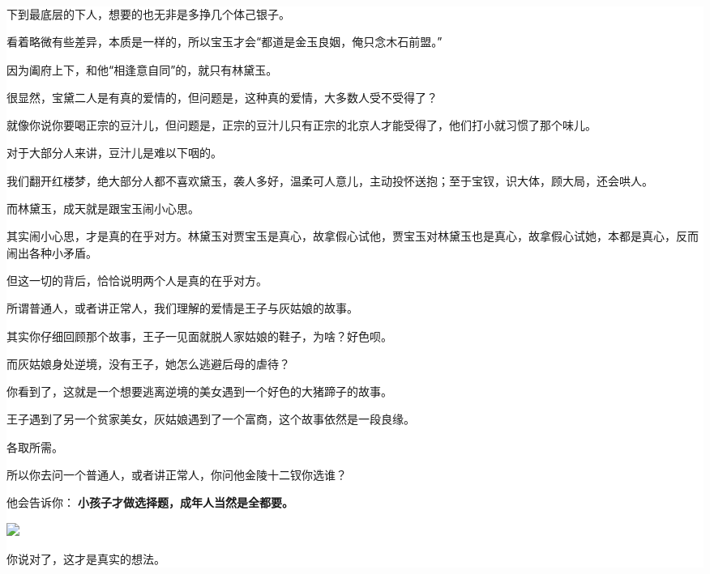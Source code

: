 下到最底层的下人，想要的也无非是多挣几个体己银子。

  

看着略微有些差异，本质是一样的，所以宝玉才会“都道是金玉良姻，俺只念木石前盟。”

  

因为阖府上下，和他“相逢意自同”的，就只有林黛玉。

  

很显然，宝黛二人是有真的爱情的，但问题是，这种真的爱情，大多数人受不受得了？

  

就像你说你要喝正宗的豆汁儿，但问题是，正宗的豆汁儿只有正宗的北京人才能受得了，他们打小就习惯了那个味儿。

  

对于大部分人来讲，豆汁儿是难以下咽的。

  

我们翻开红楼梦，绝大部分人都不喜欢黛玉，袭人多好，温柔可人意儿，主动投怀送抱；至于宝钗，识大体，顾大局，还会哄人。

  

而林黛玉，成天就是跟宝玉闹小心思。

  

其实闹小心思，才是真的在乎对方。林黛玉对贾宝玉是真心，故拿假心试他，贾宝玉对林黛玉也是真心，故拿假心试她，本都是真心，反而闹出各种小矛盾。

  

但这一切的背后，恰恰说明两个人是真的在乎对方。  

  

所谓普通人，或者讲正常人，我们理解的爱情是王子与灰姑娘的故事。

  

其实你仔细回顾那个故事，王子一见面就脱人家姑娘的鞋子，为啥？好色呗。

  

而灰姑娘身处逆境，没有王子，她怎么逃避后母的虐待？

  

你看到了，这就是一个想要逃离逆境的美女遇到一个好色的大猪蹄子的故事。

  

王子遇到了另一个贫家美女，灰姑娘遇到了一个富商，这个故事依然是一段良缘。

  

各取所需。

  

所以你去问一个普通人，或者讲正常人，你问他金陵十二钗你选谁？

  

他会告诉你： **小孩子才做选择题，成年人当然是全都要。**

![](https://mmbiz.qpic.cn/mmbiz_gif/VToK8ByghChKdg1PaFLgQOnVFWziaOwqQfHgmFLgAfAjow9asnBUZOsKpAFN2msX5xPrfLuGwQhj7Tj1d9llZgg/640?wx_fmt=gif)

你说对了，这才是真实的想法。

  